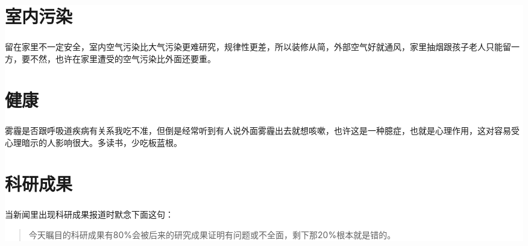 # 室内污染

留在家里不一定安全，室内空气污染比大气污染更难研究，规律性更差，所以装修从简，外部空气好就通风，家里抽烟跟孩子老人只能留一方，要不然，也许在家里遭受的空气污染比外面还要重。

# 健康

雾霾是否跟呼吸道疾病有关系我吃不准，但倒是经常听到有人说外面雾霾出去就想咳嗽，也许这是一种臆症，也就是心理作用，这对容易受心理暗示的人影响很大。多读书，少吃板蓝根。

# 科研成果

当新闻里出现科研成果报道时默念下面这句：

> 今天瞩目的科研成果有80%会被后来的研究成果证明有问题或不全面，剩下那20%根本就是错的。
